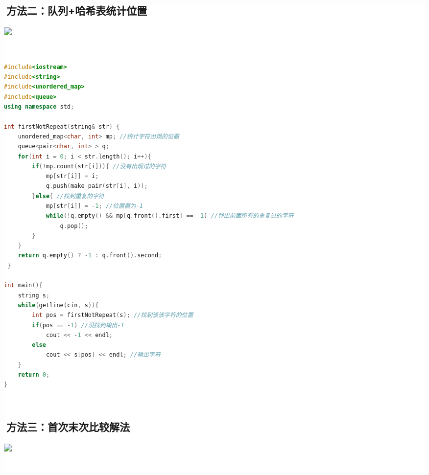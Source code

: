 ##  方法二：队列+哈希表统计位置

![](https://img-blog.csdnimg.cn/img_convert/fbd8c0fcb6451c11f990fd01b70aa317.gif)​

![](data:image/gif;base64,R0lGODlhAQABAPABAP///wAAACH5BAEKAAAALAAAAAABAAEAAAICRAEAOw== "点击并拖拽以移动")

```cpp
#include<iostream>
#include<string>
#include<unordered_map>
#include<queue>
using namespace std;

int firstNotRepeat(string& str) {
    unordered_map<char, int> mp; //统计字符出现的位置
    queue<pair<char, int> > q;
    for(int i = 0; i < str.length(); i++){
        if(!mp.count(str[i])){ //没有出现过的字符
            mp[str[i]] = i;
            q.push(make_pair(str[i], i));
        }else{ //找到重复的字符
            mp[str[i]] = -1; //位置置为-1
            while(!q.empty() && mp[q.front().first] == -1) //弹出前面所有的重复过的字符
                q.pop();
        }
    }
    return q.empty() ? -1 : q.front().second;
 }

int main(){
    string s;
    while(getline(cin, s)){ 
        int pos = firstNotRepeat(s); //找到该该字符的位置
        if(pos == -1) //没找到输出-1
            cout << -1 << endl;
        else
            cout << s[pos] << endl; //输出字符
    }
    return 0;
}
```

![](data:image/gif;base64,R0lGODlhAQABAPABAP///wAAACH5BAEKAAAALAAAAAABAAEAAAICRAEAOw== "点击并拖拽以移动")

##  **方法三：首次末次比较解法**

![](https://img-blog.csdnimg.cn/img_convert/98fa8091d235eafd7d64c66fd4d344b9.png)​

![](data:image/gif;base64,R0lGODlhAQABAPABAP///wAAACH5BAEKAAAALAAAAAABAAEAAAICRAEAOw== "点击并拖拽以移动")
